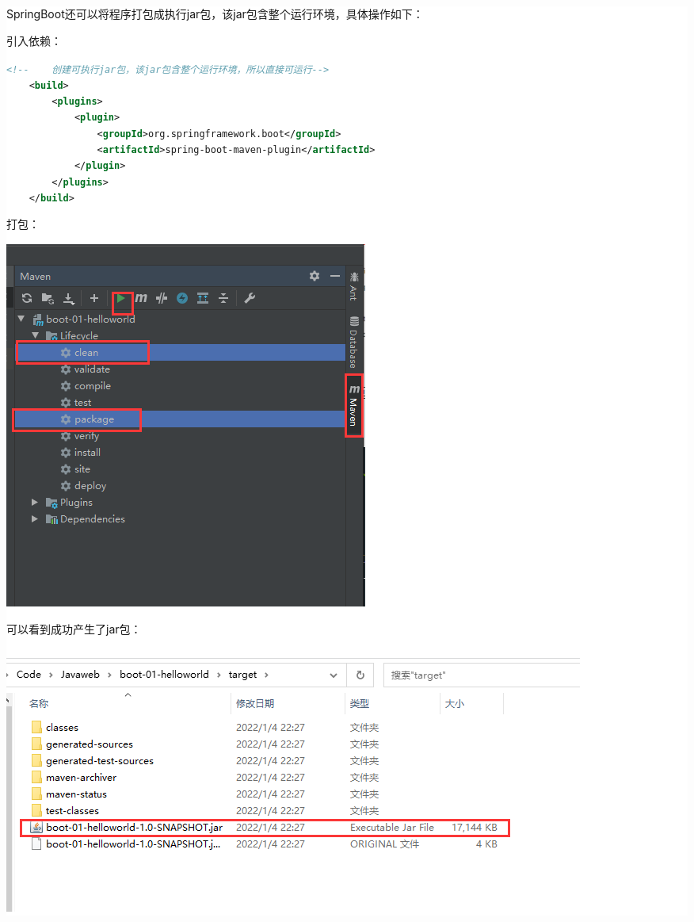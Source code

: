SpringBoot还可以将程序打包成执行jar包，该jar包含整个运行环境，具体操作如下：

引入依赖：

```xml
<!--    创建可执行jar包，该jar包含整个运行环境，所以直接可运行-->
    <build>
        <plugins>
            <plugin>
                <groupId>org.springframework.boot</groupId>
                <artifactId>spring-boot-maven-plugin</artifactId>
            </plugin>
        </plugins>
    </build>
```

打包：

![image-20220104222646232](spring.assets/image-20220104222646232.png)

可以看到成功产生了jar包：

![image-20220104222807980](spring.assets/image-20220104222807980.png)
